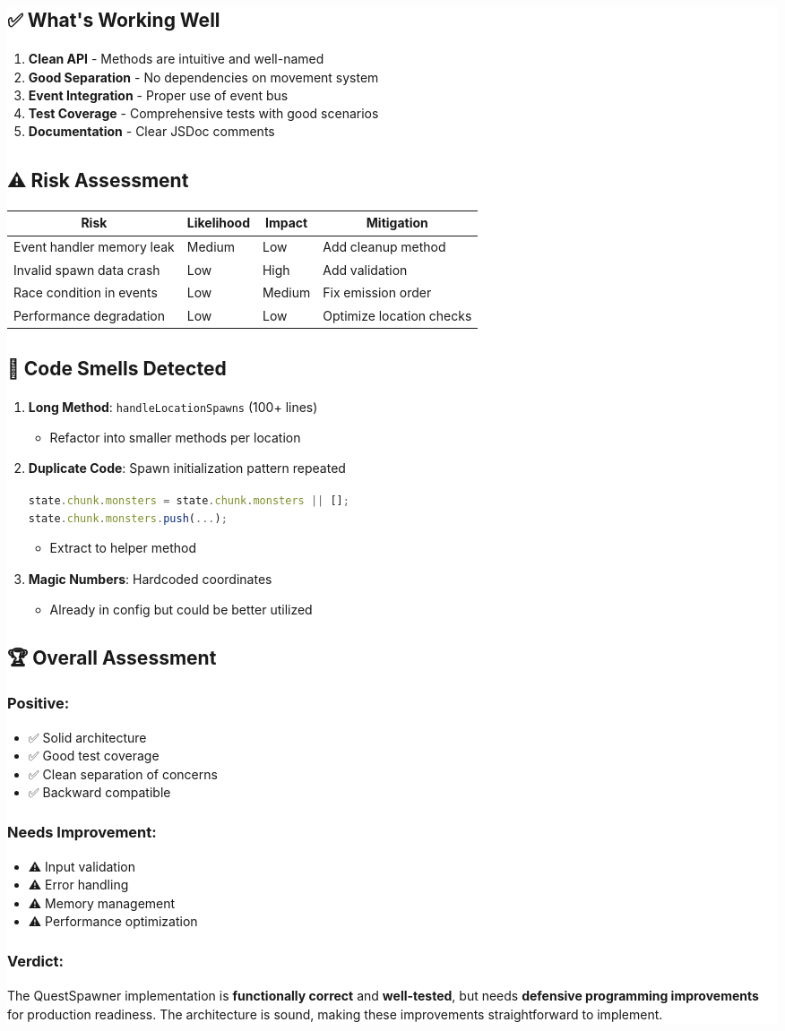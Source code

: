 ## ✅ **What's Working Well**

1. **Clean API** - Methods are intuitive and well-named
2. **Good Separation** - No dependencies on movement system
3. **Event Integration** - Proper use of event bus
4. **Test Coverage** - Comprehensive tests with good scenarios
5. **Documentation** - Clear JSDoc comments

## ⚠️ **Risk Assessment**

| Risk | Likelihood | Impact | Mitigation |
|------|------------|--------|------------|
| Event handler memory leak | Medium | Low | Add cleanup method |
| Invalid spawn data crash | Low | High | Add validation |
| Race condition in events | Low | Medium | Fix emission order |
| Performance degradation | Low | Low | Optimize location checks |

## 📝 **Code Smells Detected**

1. **Long Method**: `handleLocationSpawns` (100+ lines)
   - Refactor into smaller methods per location
   
2. **Duplicate Code**: Spawn initialization pattern repeated
   ```javascript
   state.chunk.monsters = state.chunk.monsters || [];
   state.chunk.monsters.push(...);
   ```
   - Extract to helper method

3. **Magic Numbers**: Hardcoded coordinates
   - Already in config but could be better utilized

## 🏆 **Overall Assessment**

### Positive:
- ✅ Solid architecture
- ✅ Good test coverage
- ✅ Clean separation of concerns
- ✅ Backward compatible

### Needs Improvement:
- ⚠️ Input validation
- ⚠️ Error handling
- ⚠️ Memory management
- ⚠️ Performance optimization

### Verdict:
The QuestSpawner implementation is **functionally correct** and **well-tested**, but needs **defensive programming improvements** for production readiness. The architecture is sound, making these improvements straightforward to implement.
